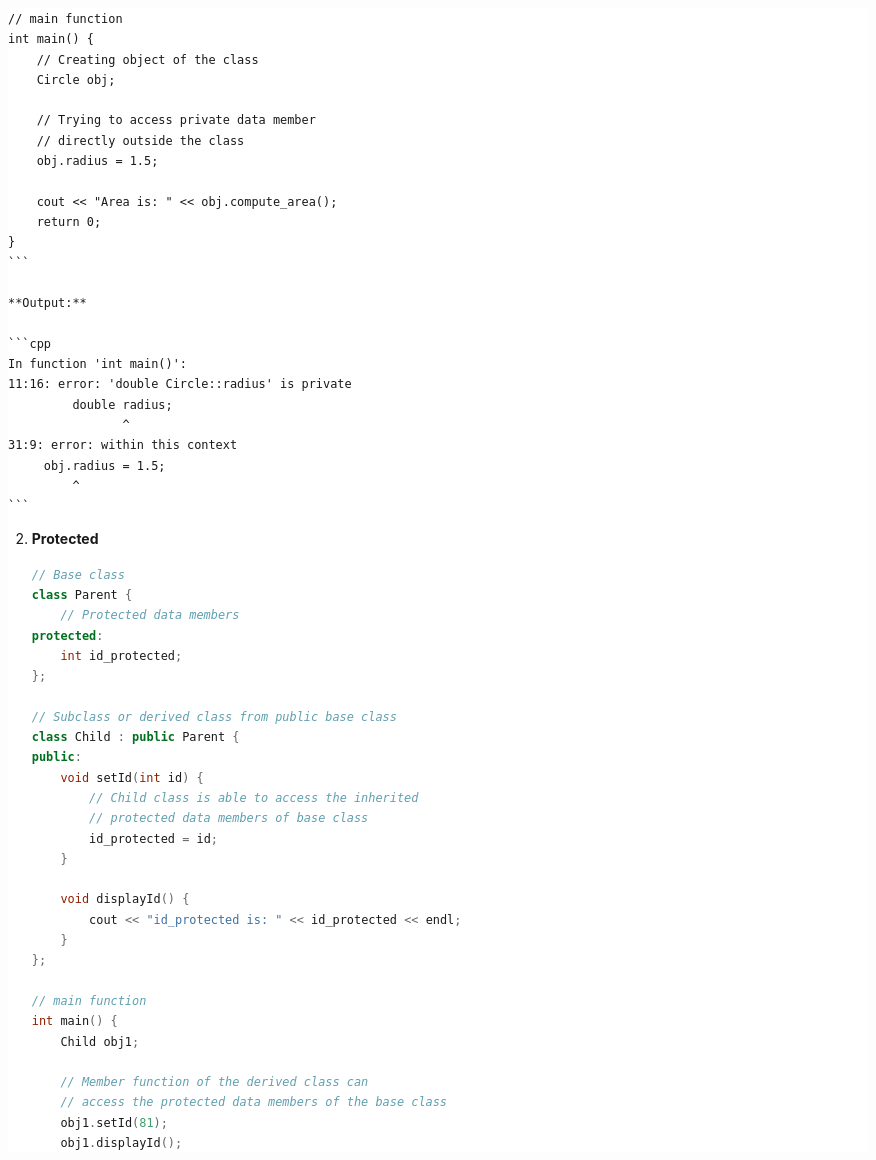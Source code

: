     // main function
    int main() {
        // Creating object of the class
        Circle obj;

        // Trying to access private data member
        // directly outside the class
        obj.radius = 1.5;

        cout << "Area is: " << obj.compute_area();
        return 0;
    }
    ```

    **Output:**

    ```cpp
    In function 'int main()':
    11:16: error: 'double Circle::radius' is private
             double radius;
                    ^
    31:9: error: within this context
         obj.radius = 1.5;
             ^
    ```

2. **Protected**

    ```cpp
    // Base class
    class Parent {  
        // Protected data members
    protected:
        int id_protected;
    };

    // Subclass or derived class from public base class
    class Child : public Parent {
    public:
        void setId(int id) {
            // Child class is able to access the inherited
            // protected data members of base class
            id_protected = id;
        }

        void displayId() {
            cout << "id_protected is: " << id_protected << endl;
        }
    };

    // main function
    int main() {
        Child obj1;

        // Member function of the derived class can
        // access the protected data members of the base class
        obj1.setId(81);
        obj1.displayId();
